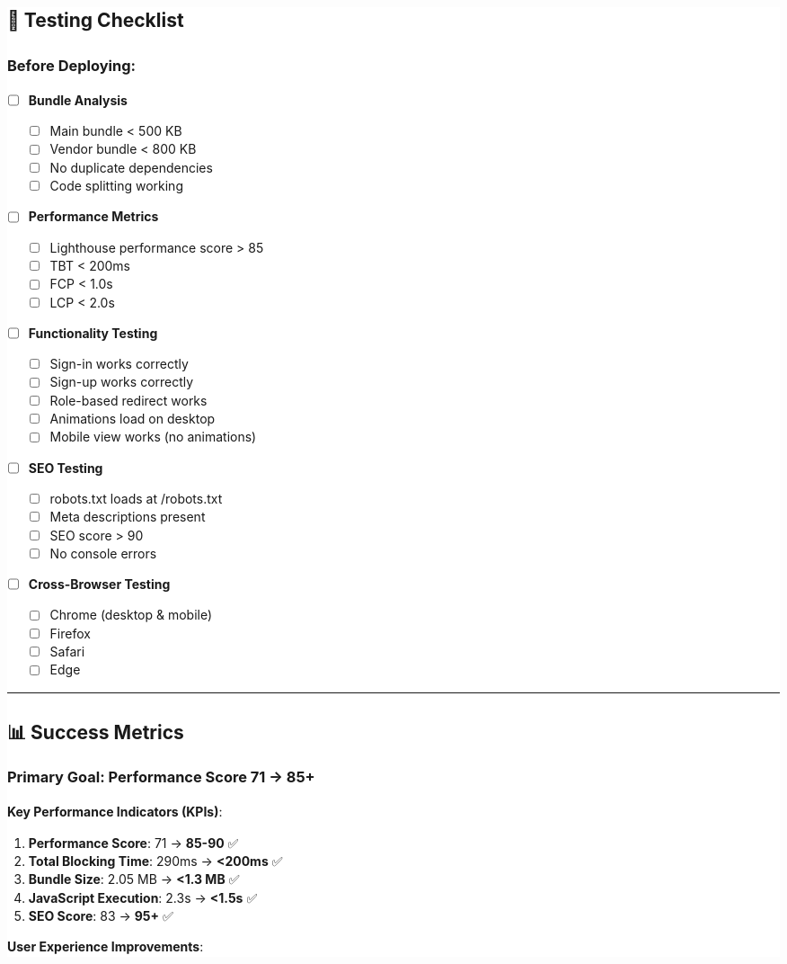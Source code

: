 
## 🧪 Testing Checklist

### Before Deploying:

- [ ] **Bundle Analysis**

  - [ ] Main bundle < 500 KB
  - [ ] Vendor bundle < 800 KB
  - [ ] No duplicate dependencies
  - [ ] Code splitting working

- [ ] **Performance Metrics**

  - [ ] Lighthouse performance score > 85
  - [ ] TBT < 200ms
  - [ ] FCP < 1.0s
  - [ ] LCP < 2.0s

- [ ] **Functionality Testing**

  - [ ] Sign-in works correctly
  - [ ] Sign-up works correctly
  - [ ] Role-based redirect works
  - [ ] Animations load on desktop
  - [ ] Mobile view works (no animations)

- [ ] **SEO Testing**

  - [ ] robots.txt loads at /robots.txt
  - [ ] Meta descriptions present
  - [ ] SEO score > 90
  - [ ] No console errors

- [ ] **Cross-Browser Testing**
  - [ ] Chrome (desktop & mobile)
  - [ ] Firefox
  - [ ] Safari
  - [ ] Edge

---

## 📊 Success Metrics

### Primary Goal: **Performance Score 71 → 85+**

**Key Performance Indicators (KPIs)**:

1. **Performance Score**: 71 → **85-90** ✅
2. **Total Blocking Time**: 290ms → **<200ms** ✅
3. **Bundle Size**: 2.05 MB → **<1.3 MB** ✅
4. **JavaScript Execution**: 2.3s → **<1.5s** ✅
5. **SEO Score**: 83 → **95+** ✅

**User Experience Improvements**:
